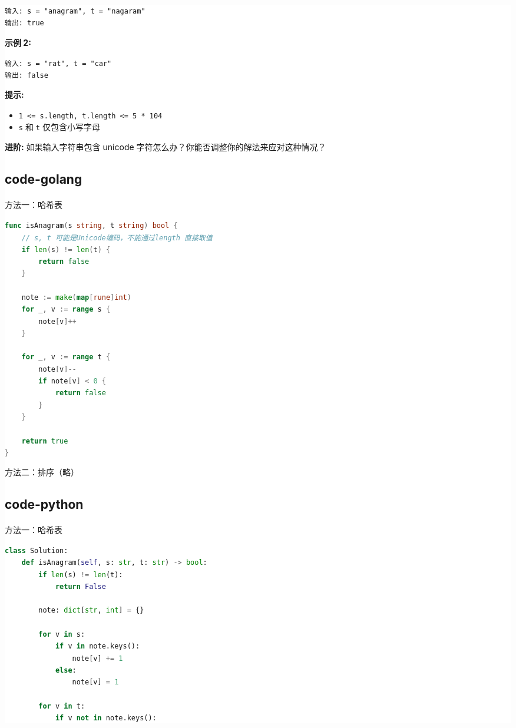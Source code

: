 ```
输入: s = "anagram", t = "nagaram"
输出: true
```

**示例 2:**

```
输入: s = "rat", t = "car"
输出: false
```

**提示:**

- `1 <= s.length, t.length <= 5 * 104`
- `s` 和 `t` 仅包含小写字母

**进阶:** 如果输入字符串包含 unicode 字符怎么办？你能否调整你的解法来应对这种情况？

## code-golang

方法一：哈希表

```go
func isAnagram(s string, t string) bool {
	// s, t 可能是Unicode编码，不能通过length 直接取值
	if len(s) != len(t) {
		return false
	}

	note := make(map[rune]int)
	for _, v := range s {
		note[v]++
	}

	for _, v := range t {
		note[v]--
		if note[v] < 0 {
			return false
		}
	}

	return true
}
```

方法二：排序（略）

## code-python

方法一：哈希表

```python
class Solution:
    def isAnagram(self, s: str, t: str) -> bool:
        if len(s) != len(t):
            return False

        note: dict[str, int] = {}

        for v in s:
            if v in note.keys():
                note[v] += 1
            else:
                note[v] = 1

        for v in t:
            if v not in note.keys():
```